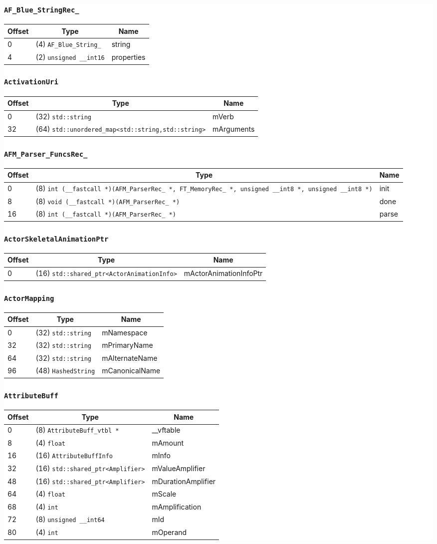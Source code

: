 
### `AF_Blue_StringRec_`
Offset | Type | Name
-|-|-
0 | (4) `AF_Blue_String_` | string
4 | (2) `unsigned __int16` | properties


### `ActivationUri`
Offset | Type | Name
-|-|-
0 | (32) `std::string` | mVerb
32 | (64) `std::unordered_map<std::string,std::string>` | mArguments


### `AFM_Parser_FuncsRec_`
Offset | Type | Name
-|-|-
0 | (8) `int (__fastcall *)(AFM_ParserRec_ *, FT_MemoryRec_ *, unsigned __int8 *, unsigned __int8 *)` | init
8 | (8) `void (__fastcall *)(AFM_ParserRec_ *)` | done
16 | (8) `int (__fastcall *)(AFM_ParserRec_ *)` | parse


### `ActorSkeletalAnimationPtr`
Offset | Type | Name
-|-|-
0 | (16) `std::shared_ptr<ActorAnimationInfo>` | mActorAnimationInfoPtr


### `ActorMapping`
Offset | Type | Name
-|-|-
0 | (32) `std::string` | mNamespace
32 | (32) `std::string` | mPrimaryName
64 | (32) `std::string` | mAlternateName
96 | (48) `HashedString` | mCanonicalName


### `AttributeBuff`
Offset | Type | Name
-|-|-
0 | (8) `AttributeBuff_vtbl *` | __vftable
8 | (4) `float` | mAmount
16 | (16) `AttributeBuffInfo` | mInfo
32 | (16) `std::shared_ptr<Amplifier>` | mValueAmplifier
48 | (16) `std::shared_ptr<Amplifier>` | mDurationAmplifier
64 | (4) `float` | mScale
68 | (4) `int` | mAmplification
72 | (8) `unsigned __int64` | mId
80 | (4) `int` | mOperand
